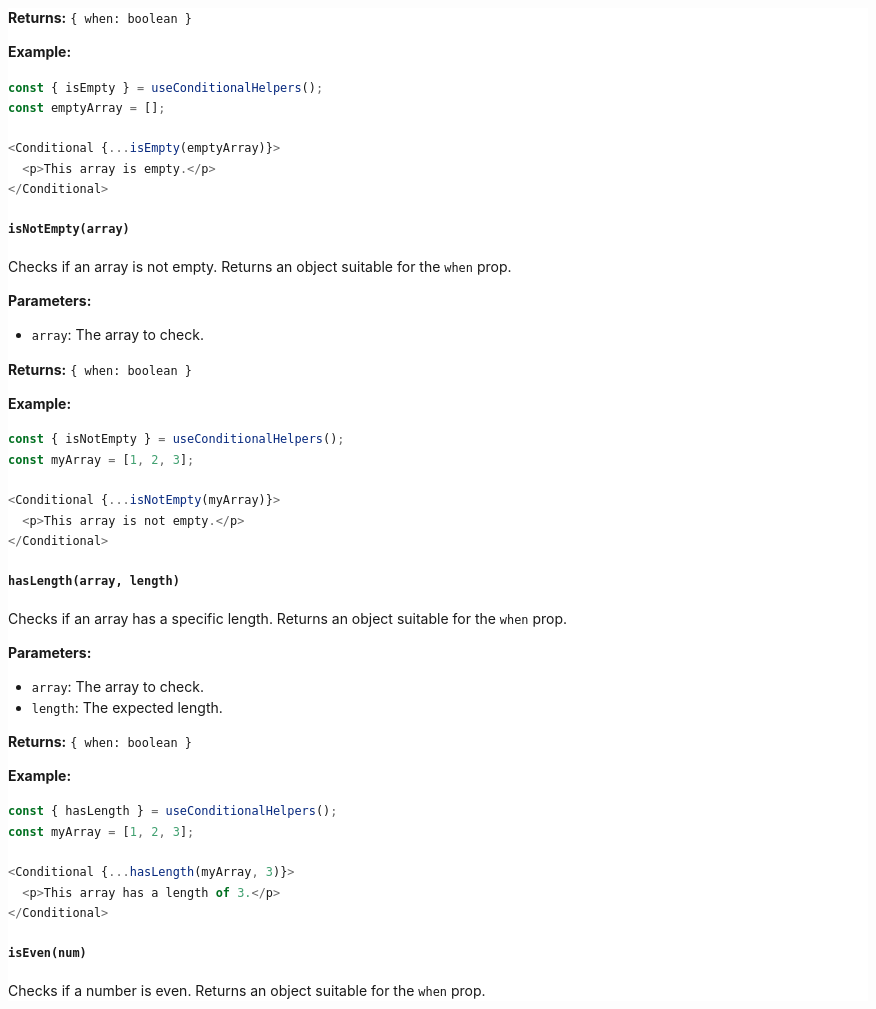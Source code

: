 **Returns:** `{ when: boolean }`

**Example:**

```javascript
const { isEmpty } = useConditionalHelpers();
const emptyArray = [];

<Conditional {...isEmpty(emptyArray)}>
  <p>This array is empty.</p>
</Conditional>
```

#### `isNotEmpty(array)`

Checks if an array is not empty. Returns an object suitable for the `when` prop.

**Parameters:**

*   `array`: The array to check.

**Returns:** `{ when: boolean }`

**Example:**

```javascript
const { isNotEmpty } = useConditionalHelpers();
const myArray = [1, 2, 3];

<Conditional {...isNotEmpty(myArray)}>
  <p>This array is not empty.</p>
</Conditional>
```

#### `hasLength(array, length)`

Checks if an array has a specific length. Returns an object suitable for the `when` prop.

**Parameters:**

*   `array`: The array to check.
*   `length`: The expected length.

**Returns:** `{ when: boolean }`

**Example:**

```javascript
const { hasLength } = useConditionalHelpers();
const myArray = [1, 2, 3];

<Conditional {...hasLength(myArray, 3)}>
  <p>This array has a length of 3.</p>
</Conditional>
```

#### `isEven(num)`

Checks if a number is even. Returns an object suitable for the `when` prop.
